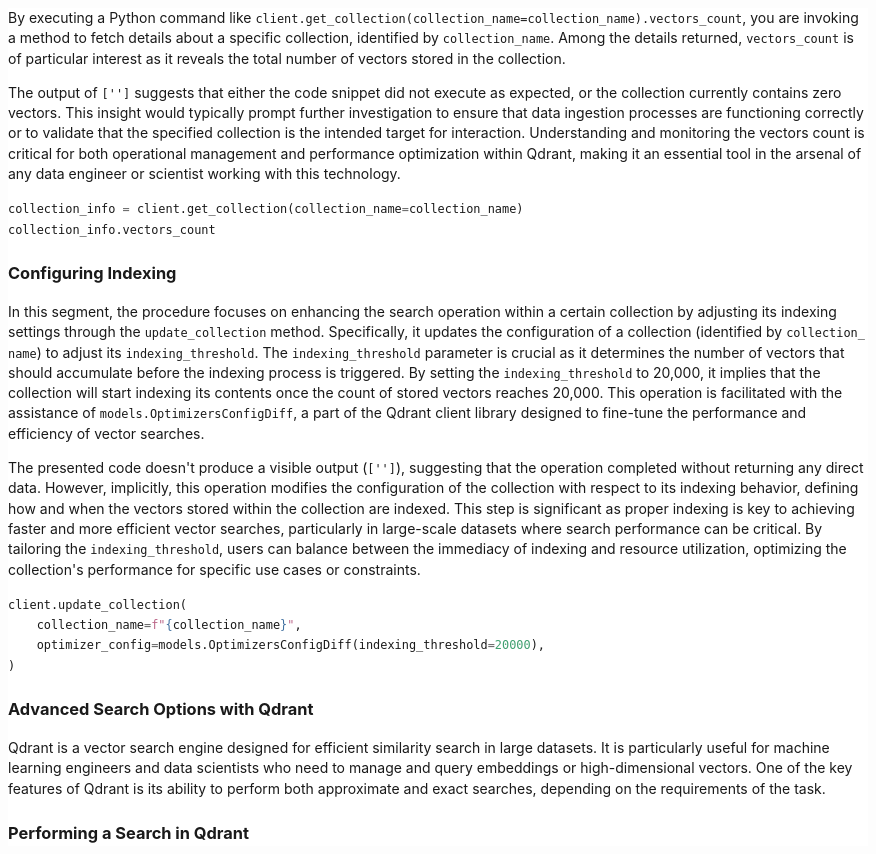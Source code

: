 By executing a Python command like `client.get_collection(collection_name=collection_name).vectors_count`, you are invoking a method to fetch details about a specific collection, identified by `collection_name`. Among the details returned, `vectors_count` is of particular interest as it reveals the total number of vectors stored in the collection.

The output of `['']` suggests that either the code snippet did not execute as expected, or the collection currently contains zero vectors. This insight would typically prompt further investigation to ensure that data ingestion processes are functioning correctly or to validate that the specified collection is the intended target for interaction. Understanding and monitoring the vectors count is critical for both operational management and performance optimization within Qdrant, making it an essential tool in the arsenal of any data engineer or scientist working with this technology.

```python
collection_info = client.get_collection(collection_name=collection_name)
collection_info.vectors_count
```

### Configuring Indexing

In this segment, the procedure focuses on enhancing the search operation within a certain collection by adjusting its indexing settings through the `update_collection` method. Specifically, it updates the configuration of a collection (identified by `collection_name`) to adjust its `indexing_threshold`. The `indexing_threshold` parameter is crucial as it determines the number of vectors that should accumulate before the indexing process is triggered. By setting the `indexing_threshold` to 20,000, it implies that the collection will start indexing its contents once the count of stored vectors reaches 20,000. This operation is facilitated with the assistance of `models.OptimizersConfigDiff`, a part of the Qdrant client library designed to fine-tune the performance and efficiency of vector searches.

The presented code doesn't produce a visible output (`['']`), suggesting that the operation completed without returning any direct data. However, implicitly, this operation modifies the configuration of the collection with respect to its indexing behavior, defining how and when the vectors stored within the collection are indexed. This step is significant as proper indexing is key to achieving faster and more efficient vector searches, particularly in large-scale datasets where search performance can be critical. By tailoring the `indexing_threshold`, users can balance between the immediacy of indexing and resource utilization, optimizing the collection's performance for specific use cases or constraints.

```python
client.update_collection(
    collection_name=f"{collection_name}",
    optimizer_config=models.OptimizersConfigDiff(indexing_threshold=20000),
)
```

### Advanced Search Options with Qdrant

Qdrant is a vector search engine designed for efficient similarity search in large datasets. It is particularly useful for machine learning engineers and data scientists who need to manage and query embeddings or high-dimensional vectors. One of the key features of Qdrant is its ability to perform both approximate and exact searches, depending on the requirements of the task.

### Performing a Search in Qdrant
